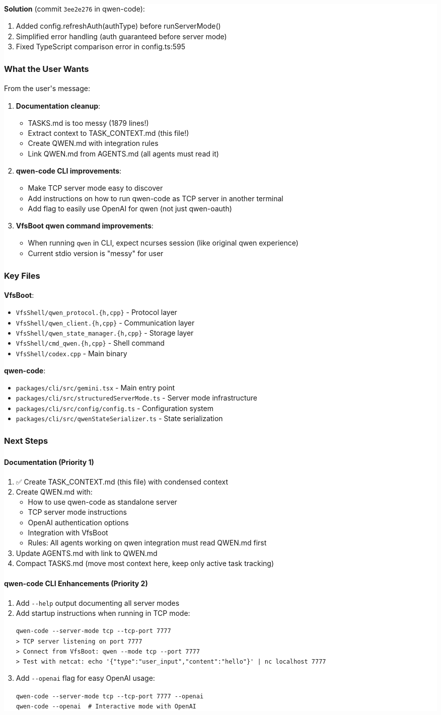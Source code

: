 **Solution** (commit `3ee2e276` in qwen-code):
1. Added config.refreshAuth(authType) before runServerMode()
2. Simplified error handling (auth guaranteed before server mode)
3. Fixed TypeScript comparison error in config.ts:595

### What the User Wants

From the user's message:

1. **Documentation cleanup**:
   - TASKS.md is too messy (1879 lines!)
   - Extract context to TASK_CONTEXT.md (this file!)
   - Create QWEN.md with integration rules
   - Link QWEN.md from AGENTS.md (all agents must read it)

2. **qwen-code CLI improvements**:
   - Make TCP server mode easy to discover
   - Add instructions on how to run qwen-code as TCP server in another terminal
   - Add flag to easily use OpenAI for qwen (not just qwen-oauth)

3. **VfsBoot qwen command improvements**:
   - When running `qwen` in CLI, expect ncurses session (like original qwen experience)
   - Current stdio version is "messy" for user

### Key Files

**VfsBoot**:
- `VfsShell/qwen_protocol.{h,cpp}` - Protocol layer
- `VfsShell/qwen_client.{h,cpp}` - Communication layer
- `VfsShell/qwen_state_manager.{h,cpp}` - Storage layer
- `VfsShell/cmd_qwen.{h,cpp}` - Shell command
- `VfsShell/codex.cpp` - Main binary

**qwen-code**:
- `packages/cli/src/gemini.tsx` - Main entry point
- `packages/cli/src/structuredServerMode.ts` - Server mode infrastructure
- `packages/cli/src/config/config.ts` - Configuration system
- `packages/cli/src/qwenStateSerializer.ts` - State serialization

### Next Steps

#### Documentation (Priority 1)
1. ✅ Create TASK_CONTEXT.md (this file) with condensed context
2. Create QWEN.md with:
   - How to use qwen-code as standalone server
   - TCP server mode instructions
   - OpenAI authentication options
   - Integration with VfsBoot
   - Rules: All agents working on qwen integration must read QWEN.md first
3. Update AGENTS.md with link to QWEN.md
4. Compact TASKS.md (move most context here, keep only active task tracking)

#### qwen-code CLI Enhancements (Priority 2)
1. Add `--help` output documenting all server modes
2. Add startup instructions when running in TCP mode:
   ```
   qwen-code --server-mode tcp --tcp-port 7777
   > TCP server listening on port 7777
   > Connect from VfsBoot: qwen --mode tcp --port 7777
   > Test with netcat: echo '{"type":"user_input","content":"hello"}' | nc localhost 7777
   ```
3. Add `--openai` flag for easy OpenAI usage:
   ```
   qwen-code --server-mode tcp --tcp-port 7777 --openai
   qwen-code --openai  # Interactive mode with OpenAI
   ```
